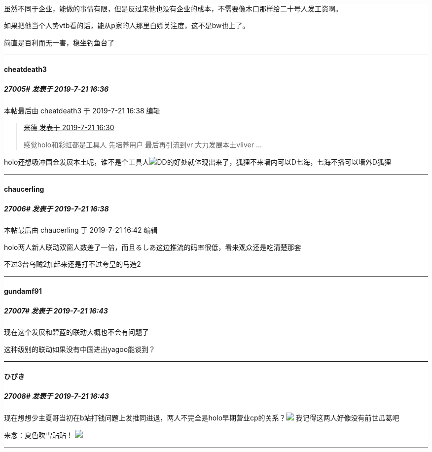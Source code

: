 虽然不同于企业，能做的事情有限，但是反过来他也没有企业的成本，不需要像木口那样给二十号人发工资啊。

如果把他当个人势vtb看的话，能从p家的人那里白嫖关注度，这不是bw也上了。

简直是百利而无一害，稳坐钓鱼台了


-----

####  cheatdeath3  
##### 27005#       发表于 2019-7-21 16:36


 本帖最后由 cheatdeath3 于 2019-7-21 16:38 编辑 
<blockquote><a href="httphttps://bbs.saraba1st.com/2b/forum.php?mod=redirect&amp;goto=findpost&amp;pid=44605610&amp;ptid=1823171" target="_blank">米德 发表于 2019-7-21 16:30</a>

感觉holo和彩虹都是工具人 先培养用户 最后再引流到vr 大力发展本土vliver ...</blockquote>
holo还想吸冲国金发展本土呢，谁不是个工具人<img src="https://static.saraba1st.com/image/smiley/face2017/037.png" referrerpolicy="no-referrer">DD的好处就体现出来了，狐狸不来墙内可以D七海，七海不播可以墙外D狐狸


-----

####  chaucerling  
##### 27006#       发表于 2019-7-21 16:38


 本帖最后由 chaucerling 于 2019-7-21 16:42 编辑 

holo两人新人联动双窗人数差了一倍，而且るしあ这边推流的码率很低，看来观众还是吃清楚那套

不过3台乌贼2加起来还是打不过夸皇的马造2


-----

####  gundamf91  
##### 27007#       发表于 2019-7-21 16:43


现在这个发展和碧蓝的联动大概也不会有问题了

这种级别的联动如果没有中国进出yagoo能谈到？


-----

####  ひびき  
##### 27008#       发表于 2019-7-21 16:43


现在想想少主夏哥当初在b站打钱问题上发推同进退，两人不完全是holo早期营业cp的关系？<img src="https://static.saraba1st.com/image/smiley/face2017/037.png" referrerpolicy="no-referrer"> 我记得这两人好像没有前世瓜葛吧


来念：夏色吹雪贴贴！
<img src="https://i0.hdslb.com/bfs/album/75d7e3b3ce76fc20e2c2dd630e288410f52a2714.png@518w_1e_1c.png" referrerpolicy="no-referrer">


-----
